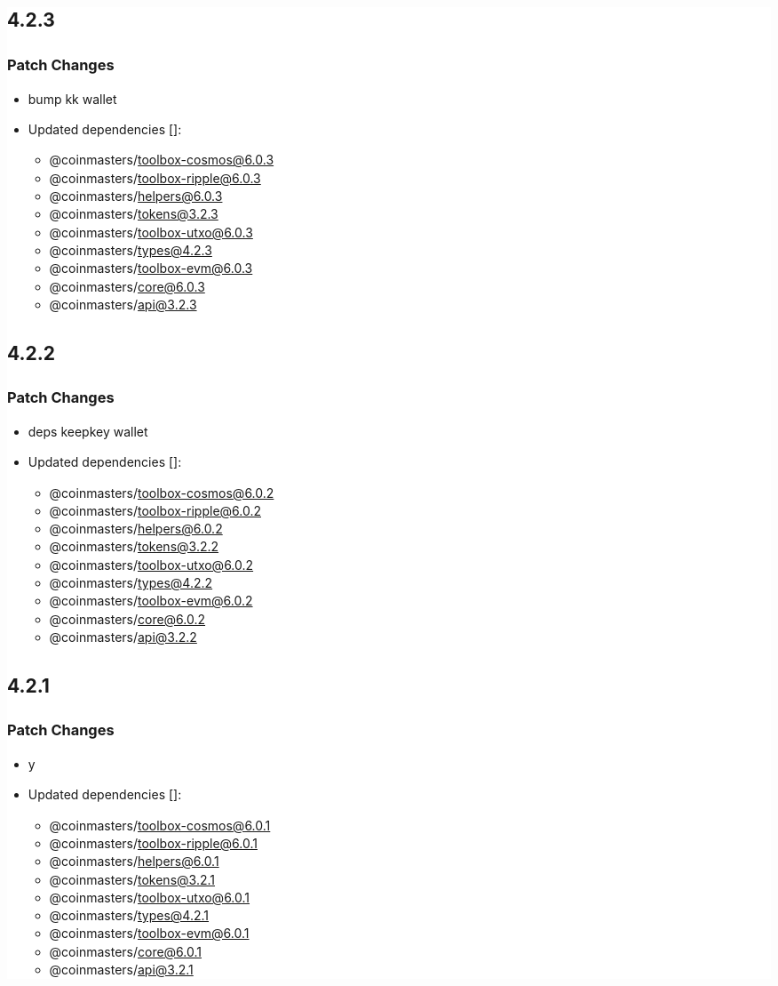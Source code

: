 ## 4.2.3

### Patch Changes

- bump kk wallet

- Updated dependencies []:
  - @coinmasters/toolbox-cosmos@6.0.3
  - @coinmasters/toolbox-ripple@6.0.3
  - @coinmasters/helpers@6.0.3
  - @coinmasters/tokens@3.2.3
  - @coinmasters/toolbox-utxo@6.0.3
  - @coinmasters/types@4.2.3
  - @coinmasters/toolbox-evm@6.0.3
  - @coinmasters/core@6.0.3
  - @coinmasters/api@3.2.3

## 4.2.2

### Patch Changes

- deps keepkey wallet

- Updated dependencies []:
  - @coinmasters/toolbox-cosmos@6.0.2
  - @coinmasters/toolbox-ripple@6.0.2
  - @coinmasters/helpers@6.0.2
  - @coinmasters/tokens@3.2.2
  - @coinmasters/toolbox-utxo@6.0.2
  - @coinmasters/types@4.2.2
  - @coinmasters/toolbox-evm@6.0.2
  - @coinmasters/core@6.0.2
  - @coinmasters/api@3.2.2

## 4.2.1

### Patch Changes

- y

- Updated dependencies []:
  - @coinmasters/toolbox-cosmos@6.0.1
  - @coinmasters/toolbox-ripple@6.0.1
  - @coinmasters/helpers@6.0.1
  - @coinmasters/tokens@3.2.1
  - @coinmasters/toolbox-utxo@6.0.1
  - @coinmasters/types@4.2.1
  - @coinmasters/toolbox-evm@6.0.1
  - @coinmasters/core@6.0.1
  - @coinmasters/api@3.2.1
